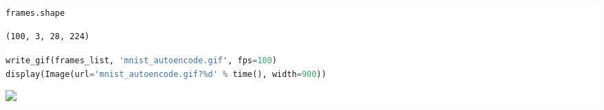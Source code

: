 
```python
frames.shape
```




    (100, 3, 28, 224)




```python
write_gif(frames_list, 'mnist_autoencode.gif', fps=100)
display(Image(url='mnist_autoencode.gif?%d' % time(), width=900))
```


<img src="mnist_autoencode.gif?1567542541" width="900"/>



```python

```
